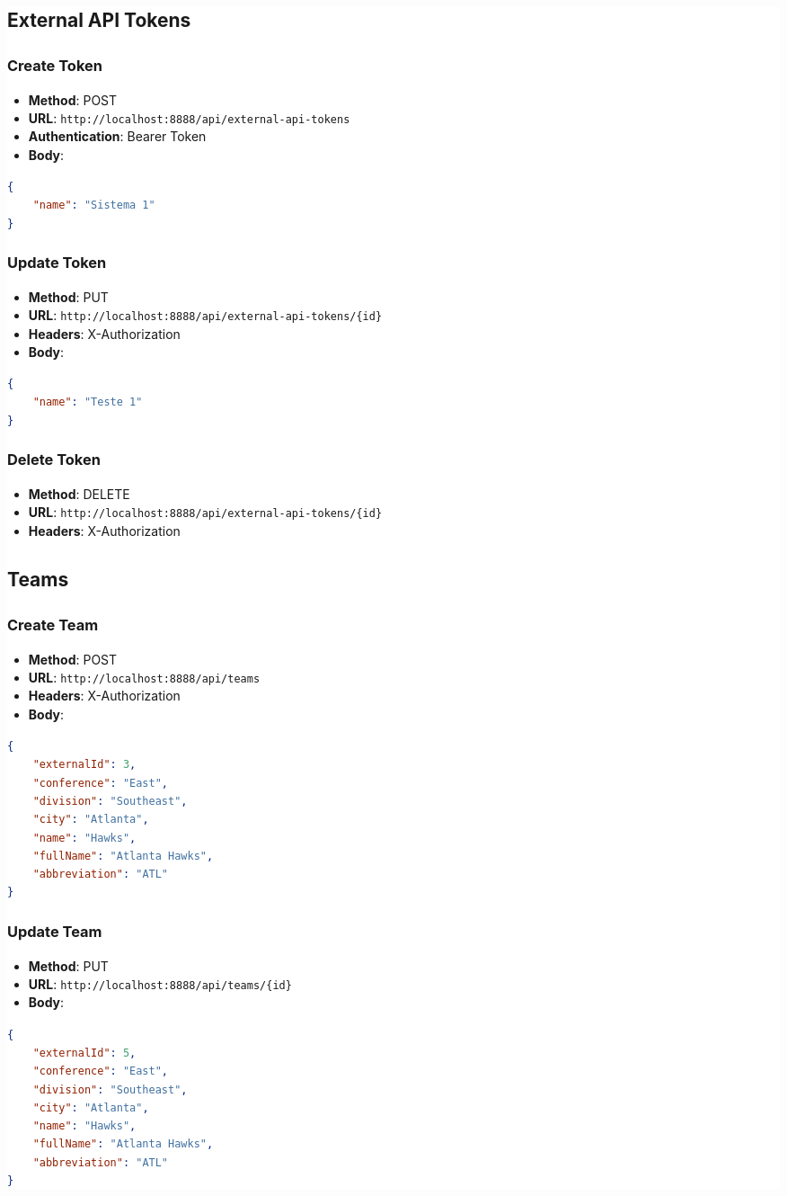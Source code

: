 ## External API Tokens
### Create Token
- **Method**: POST
- **URL**: `http://localhost:8888/api/external-api-tokens`
- **Authentication**: Bearer Token
- **Body**:
```json
{
    "name": "Sistema 1"
}
```

### Update Token
- **Method**: PUT
- **URL**: `http://localhost:8888/api/external-api-tokens/{id}`
- **Headers**: X-Authorization
- **Body**:
```json
{
    "name": "Teste 1"
}
```

### Delete Token
- **Method**: DELETE
- **URL**: `http://localhost:8888/api/external-api-tokens/{id}`
- **Headers**: X-Authorization

## Teams
### Create Team
- **Method**: POST
- **URL**: `http://localhost:8888/api/teams`
- **Headers**: X-Authorization
- **Body**:
```json
{
    "externalId": 3,
    "conference": "East",
    "division": "Southeast",
    "city": "Atlanta",
    "name": "Hawks",
    "fullName": "Atlanta Hawks",
    "abbreviation": "ATL"
}
```

### Update Team
- **Method**: PUT
- **URL**: `http://localhost:8888/api/teams/{id}`
- **Body**:
```json
{
    "externalId": 5,
    "conference": "East",
    "division": "Southeast",
    "city": "Atlanta",
    "name": "Hawks",
    "fullName": "Atlanta Hawks",
    "abbreviation": "ATL"
}
```
